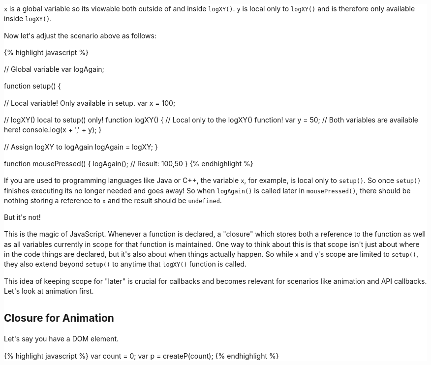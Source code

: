 `x` is a global variable so its viewable both outside of and inside `logXY()`.  `y` is local only to `logXY()` and is therefore only available inside `logXY()`.

Now let's adjust the scenario above as follows:

{% highlight javascript %}

// Global variable
var logAgain;

function setup() {

  // Local variable! Only available in setup.
  var x = 100;  

  // logXY() local to setup() only!
  function logXY() {
    // Local only to the logXY() function!
    var y = 50; 
    // Both variables are available here!
    console.log(x + ',' + y);
  }

  // Assign logXY to logAgain
  logAgain = logXY;
}

function mousePressed() {
  logAgain();
  // Result: 100,50
}
{% endhighlight %}

If you are used to programming languages like Java or C++, the variable `x`, for example, is local only to `setup()`.  So once `setup()` finishes executing its no longer needed and goes away!  So when `logAgain()` is called later in `mousePressed()`, there should be nothing storing a reference to `x` and the result should be `undefined`.

But it's not!

This is the magic of JavaScript.  Whenever a function is declared, a "closure" which stores both a reference to the function as well as all variables currently in scope for that function is maintained.  One way to think about this is that scope isn't just about where in the code things are declared, but it's also about when things actually happen.  So while `x` and `y`'s scope are limited to `setup()`, they also extend beyond `setup()` to anytime that `logXY()` function is called.

This idea of keeping scope for "later" is crucial for callbacks and becomes relevant for scenarios like animation and API callbacks.  Let's look at animation first.

## Closure for Animation

Let's say you have a DOM element.

{% highlight javascript %}
var count = 0;
var p = createP(count);
{% endhighlight %}
